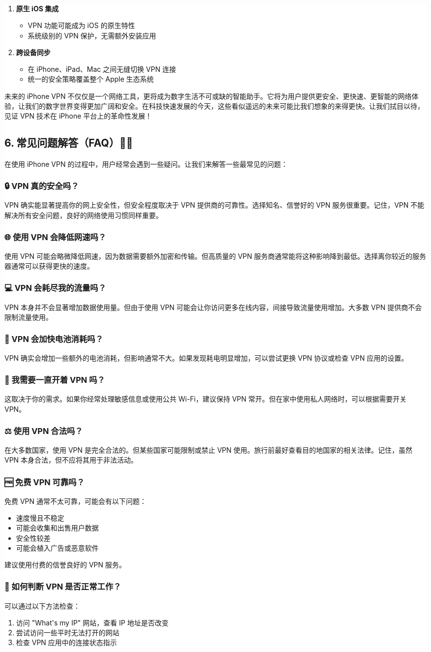 1. **原生 iOS 集成**
   - VPN 功能可能成为 iOS 的原生特性
   - 系统级别的 VPN 保护，无需额外安装应用

2. **跨设备同步**
   - 在 iPhone、iPad、Mac 之间无缝切换 VPN 连接
   - 统一的安全策略覆盖整个 Apple 生态系统

未来的 iPhone VPN 不仅仅是一个网络工具，更将成为数字生活不可或缺的智能助手。它将为用户提供更安全、更快速、更智能的网络体验，让我们的数字世界变得更加广阔和安全。在科技快速发展的今天，这些看似遥远的未来可能比我们想象的来得更快。让我们拭目以待，见证 VPN 技术在 iPhone 平台上的革命性发展！


## 6. 常见问题解答（FAQ）🤔💡

在使用 iPhone VPN 的过程中，用户经常会遇到一些疑问。让我们来解答一些最常见的问题：

### 🔒 VPN 真的安全吗？

VPN 确实能显著提高你的网上安全性，但安全程度取决于 VPN 提供商的可靠性。选择知名、信誉好的 VPN 服务很重要。记住，VPN 不能解决所有安全问题，良好的网络使用习惯同样重要。

### 🌐 使用 VPN 会降低网速吗？

使用 VPN 可能会略微降低网速，因为数据需要额外加密和传输。但高质量的 VPN 服务商通常能将这种影响降到最低。选择离你较近的服务器通常可以获得更快的速度。

### 💻 VPN 会耗尽我的流量吗？

VPN 本身并不会显著增加数据使用量。但由于使用 VPN 可能会让你访问更多在线内容，间接导致流量使用增加。大多数 VPN 提供商不会限制流量使用。

### 🔋 VPN 会加快电池消耗吗？

VPN 确实会增加一些额外的电池消耗，但影响通常不大。如果发现耗电明显增加，可以尝试更换 VPN 协议或检查 VPN 应用的设置。

### 📱 我需要一直开着 VPN 吗？

这取决于你的需求。如果你经常处理敏感信息或使用公共 Wi-Fi，建议保持 VPN 常开。但在家中使用私人网络时，可以根据需要开关 VPN。

### ⚖️ 使用 VPN 合法吗？

在大多数国家，使用 VPN 是完全合法的。但某些国家可能限制或禁止 VPN 使用。旅行前最好查看目的地国家的相关法律。记住，虽然 VPN 本身合法，但不应将其用于非法活动。

### 🆓 免费 VPN 可靠吗？

免费 VPN 通常不太可靠，可能会有以下问题：
- 速度慢且不稳定
- 可能会收集和出售用户数据
- 安全性较差
- 可能会植入广告或恶意软件

建议使用付费的信誉良好的 VPN 服务。

### 🔄 如何判断 VPN 是否正常工作？

可以通过以下方法检查：
1. 访问 "What's my IP" 网站，查看 IP 地址是否改变
2. 尝试访问一些平时无法打开的网站
3. 检查 VPN 应用中的连接状态指示
